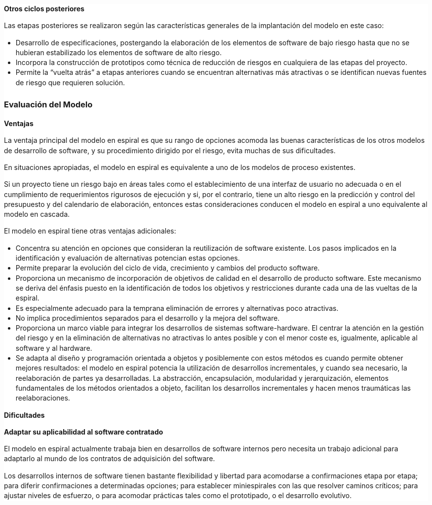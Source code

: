 **Otros ciclos posteriores**

Las etapas posteriores se realizaron según las características generales de la implantación del modelo en este caso:

-   Desarrollo de especificaciones, postergando la elaboración de los elementos de software de bajo riesgo hasta que no se hubieran estabilizado los elementos de software de alto riesgo.
-   Incorpora la construcción de prototipos como técnica de reducción de riesgos en cualquiera de las etapas del proyecto.
-   Permite la “vuelta atrás” a etapas anteriores cuando se encuentran alternativas más atractivas o se identifican nuevas fuentes de riesgo que requieren solución.

### Evaluación del Modelo

**Ventajas**

La ventaja principal del modelo en espiral es que su rango de opciones acomoda las buenas características de los otros modelos de desarrollo de software, y su procedimiento dirigido por el riesgo, evita muchas de sus dificultades.

En situaciones apropiadas, el modelo en espiral es equivalente a uno de los modelos de proceso existentes.

Si un proyecto tiene un riesgo bajo en áreas tales como el establecimiento de una interfaz de usuario no adecuada o en el cumplimiento de requerimientos rigurosos de ejecución y si, por el contrario, tiene un alto riesgo en la predicción y control del presupuesto y del calendario de elaboración, entonces estas consideraciones conducen el modelo en espiral a uno equivalente al modelo en cascada.

El modelo en espiral tiene otras ventajas adicionales:

-   Concentra su atención en opciones que consideran la reutilización de software existente. Los pasos implicados en la identificación y evaluación de alternativas potencian estas opciones.
-   Permite preparar la evolución del ciclo de vida, crecimiento y cambios del producto software.
-   Proporciona un mecanismo de incorporación de objetivos de calidad en el desarrollo de producto software. Este mecanismo se deriva del énfasis puesto en la identificación de todos los objetivos y restricciones durante cada una de las vueltas de la espiral.
-   Es especialmente adecuado para la temprana eliminación de errores y alternativas poco atractivas.
-   No implica procedimientos separados para el desarrollo y la mejora del software.
-   Proporciona un marco viable para integrar los desarrollos de sistemas software-hardware. El centrar la atención en la gestión del riesgo y en la eliminación de alternativas no atractivas lo antes posible y con el menor coste es, igualmente, aplicable al software y al hardware.
-   Se adapta al diseño y programación orientada a objetos y posiblemente con estos métodos es cuando permite obtener mejores resultados: el modelo en espiral potencia la utilización de desarrollos incrementales, y cuando sea necesario, la reelaboración de partes ya desarrolladas. La abstracción, encapsulación, modularidad y jerarquización, elementos fundamentales de los métodos orientados a objeto, facilitan los desarrollos incrementales y hacen menos traumáticas las reelaboraciones.

**Dificultades**

**Adaptar su aplicabilidad al software contratado**

El modelo en espiral actualmente trabaja bien en desarrollos de software internos pero necesita un trabajo adicional para adaptarlo al mundo de los contratos de adquisición del software.

Los desarrollos internos de software tienen bastante flexibilidad y libertad para acomodarse a confirmaciones etapa por etapa; para diferir confirmaciones a determinadas opciones; para establecer miniespirales con las que resolver caminos críticos; para ajustar niveles de esfuerzo, o para acomodar prácticas tales como el prototipado, o el desarrollo evolutivo.
